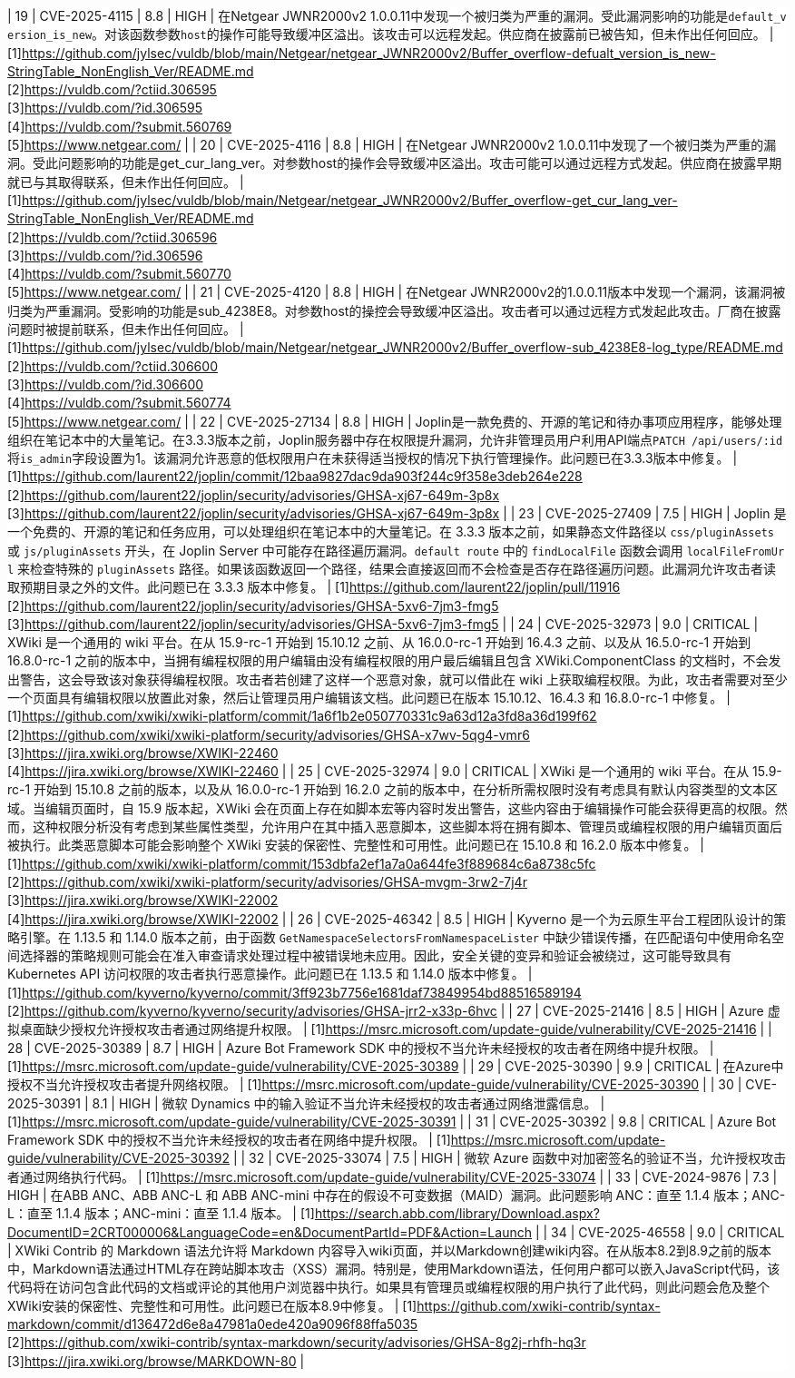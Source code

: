 | 19 | CVE-2025-4115 | 8.8  | HIGH | 在Netgear JWNR2000v2 1.0.0.11中发现一个被归类为严重的漏洞。受此漏洞影响的功能是`default_version_is_new`。对该函数参数`host`的操作可能导致缓冲区溢出。该攻击可以远程发起。供应商在披露前已被告知，但未作出任何回应。 | [1]https://github.com/jylsec/vuldb/blob/main/Netgear/netgear_JWNR2000v2/Buffer_overflow-defualt_version_is_new-StringTable_NonEnglish_Ver/README.md<br>[2]https://vuldb.com/?ctiid.306595<br>[3]https://vuldb.com/?id.306595<br>[4]https://vuldb.com/?submit.560769<br>[5]https://www.netgear.com/ |
| 20 | CVE-2025-4116 | 8.8  | HIGH | 在Netgear JWNR2000v2 1.0.0.11中发现了一个被归类为严重的漏洞。受此问题影响的功能是get_cur_lang_ver。对参数host的操作会导致缓冲区溢出。攻击可能可以通过远程方式发起。供应商在披露早期就已与其取得联系，但未作出任何回应。 | [1]https://github.com/jylsec/vuldb/blob/main/Netgear/netgear_JWNR2000v2/Buffer_overflow-get_cur_lang_ver-StringTable_NonEnglish_Ver/README.md<br>[2]https://vuldb.com/?ctiid.306596<br>[3]https://vuldb.com/?id.306596<br>[4]https://vuldb.com/?submit.560770<br>[5]https://www.netgear.com/ |
| 21 | CVE-2025-4120 | 8.8  | HIGH | 在Netgear JWNR2000v2的1.0.0.11版本中发现一个漏洞，该漏洞被归类为严重漏洞。受影响的功能是sub_4238E8。对参数host的操控会导致缓冲区溢出。攻击者可以通过远程方式发起此攻击。厂商在披露问题时被提前联系，但未作出任何回应。 | [1]https://github.com/jylsec/vuldb/blob/main/Netgear/netgear_JWNR2000v2/Buffer_overflow-sub_4238E8-log_type/README.md<br>[2]https://vuldb.com/?ctiid.306600<br>[3]https://vuldb.com/?id.306600<br>[4]https://vuldb.com/?submit.560774<br>[5]https://www.netgear.com/ |
| 22 | CVE-2025-27134 | 8.8  | HIGH | Joplin是一款免费的、开源的笔记和待办事项应用程序，能够处理组织在笔记本中的大量笔记。在3.3.3版本之前，Joplin服务器中存在权限提升漏洞，允许非管理员用户利用API端点`PATCH /api/users/:id`将`is_admin`字段设置为1。该漏洞允许恶意的低权限用户在未获得适当授权的情况下执行管理操作。此问题已在3.3.3版本中修复。 | [1]https://github.com/laurent22/joplin/commit/12baa9827dac9da903f244c9f358e3deb264e228<br>[2]https://github.com/laurent22/joplin/security/advisories/GHSA-xj67-649m-3p8x<br>[3]https://github.com/laurent22/joplin/security/advisories/GHSA-xj67-649m-3p8x |
| 23 | CVE-2025-27409 | 7.5  | HIGH | Joplin 是一个免费的、开源的笔记和任务应用，可以处理组织在笔记本中的大量笔记。在 3.3.3 版本之前，如果静态文件路径以 `css/pluginAssets` 或 `js/pluginAssets` 开头，在 Joplin Server 中可能存在路径遍历漏洞。`default route` 中的 `findLocalFile` 函数会调用 `localFileFromUrl` 来检查特殊的 `pluginAssets` 路径。如果该函数返回一个路径，结果会直接返回而不会检查是否存在路径遍历问题。此漏洞允许攻击者读取预期目录之外的文件。此问题已在 3.3.3 版本中修复。 | [1]https://github.com/laurent22/joplin/pull/11916<br>[2]https://github.com/laurent22/joplin/security/advisories/GHSA-5xv6-7jm3-fmg5<br>[3]https://github.com/laurent22/joplin/security/advisories/GHSA-5xv6-7jm3-fmg5 |
| 24 | CVE-2025-32973 | 9.0  | CRITICAL | XWiki 是一个通用的 wiki 平台。在从 15.9-rc-1 开始到 15.10.12 之前、从 16.0.0-rc-1 开始到 16.4.3 之前、以及从 16.5.0-rc-1 开始到 16.8.0-rc-1 之前的版本中，当拥有编程权限的用户编辑由没有编程权限的用户最后编辑且包含 XWiki.ComponentClass 的文档时，不会发出警告，这会导致该对象获得编程权限。攻击者若创建了这样一个恶意对象，就可以借此在 wiki 上获取编程权限。为此，攻击者需要对至少一个页面具有编辑权限以放置此对象，然后让管理员用户编辑该文档。此问题已在版本 15.10.12、16.4.3 和 16.8.0-rc-1 中修复。 | [1]https://github.com/xwiki/xwiki-platform/commit/1a6f1b2e050770331c9a63d12a3fd8a36d199f62<br>[2]https://github.com/xwiki/xwiki-platform/security/advisories/GHSA-x7wv-5qg4-vmr6<br>[3]https://jira.xwiki.org/browse/XWIKI-22460<br>[4]https://jira.xwiki.org/browse/XWIKI-22460 |
| 25 | CVE-2025-32974 | 9.0  | CRITICAL | XWiki 是一个通用的 wiki 平台。在从 15.9-rc-1 开始到 15.10.8 之前的版本，以及从 16.0.0-rc-1 开始到 16.2.0 之前的版本中，在分析所需权限时没有考虑具有默认内容类型的文本区域。当编辑页面时，自 15.9 版本起，XWiki 会在页面上存在如脚本宏等内容时发出警告，这些内容由于编辑操作可能会获得更高的权限。然而，这种权限分析没有考虑到某些属性类型，允许用户在其中插入恶意脚本，这些脚本将在拥有脚本、管理员或编程权限的用户编辑页面后被执行。此类恶意脚本可能会影响整个 XWiki 安装的保密性、完整性和可用性。此问题已在 15.10.8 和 16.2.0 版本中修复。 | [1]https://github.com/xwiki/xwiki-platform/commit/153dbfa2ef1a7a0a644fe3f889684c6a8738c5fc<br>[2]https://github.com/xwiki/xwiki-platform/security/advisories/GHSA-mvgm-3rw2-7j4r<br>[3]https://jira.xwiki.org/browse/XWIKI-22002<br>[4]https://jira.xwiki.org/browse/XWIKI-22002 |
| 26 | CVE-2025-46342 | 8.5  | HIGH | Kyverno 是一个为云原生平台工程团队设计的策略引擎。在 1.13.5 和 1.14.0 版本之前，由于函数 `GetNamespaceSelectorsFromNamespaceLister` 中缺少错误传播，在匹配语句中使用命名空间选择器的策略规则可能会在准入审查请求处理过程中被错误地未应用。因此，安全关键的变异和验证会被绕过，这可能导致具有 Kubernetes API 访问权限的攻击者执行恶意操作。此问题已在 1.13.5 和 1.14.0 版本中修复。 | [1]https://github.com/kyverno/kyverno/commit/3ff923b7756e1681daf73849954bd88516589194<br>[2]https://github.com/kyverno/kyverno/security/advisories/GHSA-jrr2-x33p-6hvc |
| 27 | CVE-2025-21416 | 8.5  | HIGH | Azure 虚拟桌面缺少授权允许授权攻击者通过网络提升权限。 | [1]https://msrc.microsoft.com/update-guide/vulnerability/CVE-2025-21416 |
| 28 | CVE-2025-30389 | 8.7  | HIGH | Azure Bot Framework SDK 中的授权不当允许未经授权的攻击者在网络中提升权限。 | [1]https://msrc.microsoft.com/update-guide/vulnerability/CVE-2025-30389 |
| 29 | CVE-2025-30390 | 9.9  | CRITICAL | 在Azure中授权不当允许授权攻击者提升网络权限。 | [1]https://msrc.microsoft.com/update-guide/vulnerability/CVE-2025-30390 |
| 30 | CVE-2025-30391 | 8.1  | HIGH | 微软 Dynamics 中的输入验证不当允许未经授权的攻击者通过网络泄露信息。 | [1]https://msrc.microsoft.com/update-guide/vulnerability/CVE-2025-30391 |
| 31 | CVE-2025-30392 | 9.8  | CRITICAL | Azure Bot Framework SDK 中的授权不当允许未经授权的攻击者在网络中提升权限。 | [1]https://msrc.microsoft.com/update-guide/vulnerability/CVE-2025-30392 |
| 32 | CVE-2025-33074 | 7.5  | HIGH | 微软 Azure 函数中对加密签名的验证不当，允许授权攻击者通过网络执行代码。 | [1]https://msrc.microsoft.com/update-guide/vulnerability/CVE-2025-33074 |
| 33 | CVE-2024-9876 | 7.3  | HIGH | 在ABB ANC、ABB ANC-L 和 ABB ANC-mini 中存在的假设不可变数据（MAID）漏洞。此问题影响 ANC：直至 1.1.4 版本；ANC-L：直至 1.1.4 版本；ANC-mini：直至 1.1.4 版本。 | [1]https://search.abb.com/library/Download.aspx?DocumentID=2CRT000006&LanguageCode=en&DocumentPartId=PDF&Action=Launch |
| 34 | CVE-2025-46558 | 9.0  | CRITICAL | XWiki Contrib 的 Markdown 语法允许将 Markdown 内容导入wiki页面，并以Markdown创建wiki内容。在从版本8.2到8.9之前的版本中，Markdown语法通过HTML存在跨站脚本攻击（XSS）漏洞。特别是，使用Markdown语法，任何用户都可以嵌入JavaScript代码，该代码将在访问包含此代码的文档或评论的其他用户浏览器中执行。如果具有管理员或编程权限的用户执行了此代码，则此问题会危及整个XWiki安装的保密性、完整性和可用性。此问题已在版本8.9中修复。 | [1]https://github.com/xwiki-contrib/syntax-markdown/commit/d136472d6e8a47981a0ede420a9096f88ffa5035<br>[2]https://github.com/xwiki-contrib/syntax-markdown/security/advisories/GHSA-8g2j-rhfh-hq3r<br>[3]https://jira.xwiki.org/browse/MARKDOWN-80 |